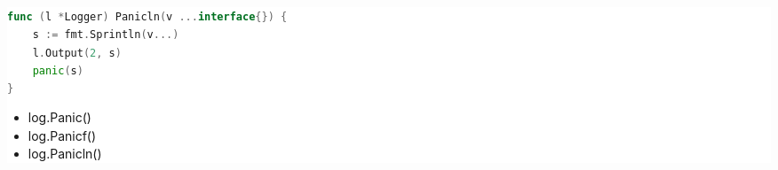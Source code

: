 ```go
func (l *Logger) Panicln(v ...interface{}) {
	s := fmt.Sprintln(v...)
	l.Output(2, s)
	panic(s)
}
```

- log.Panic()
- log.Panicf()
- log.Panicln()
